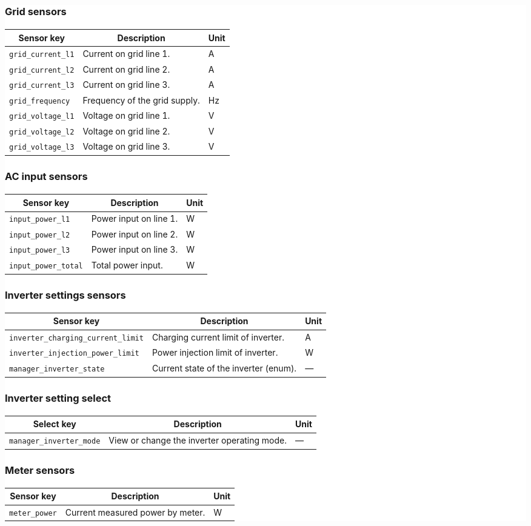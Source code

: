 ### Grid sensors

| Sensor key        | Description                   | Unit |
| ----------------- | ----------------------------- | ---- |
| `grid_current_l1` | Current on grid line 1.       | A    |
| `grid_current_l2` | Current on grid line 2.       | A    |
| `grid_current_l3` | Current on grid line 3.       | A    |
| `grid_frequency`  | Frequency of the grid supply. | Hz   |
| `grid_voltage_l1` | Voltage on grid line 1.       | V    |
| `grid_voltage_l2` | Voltage on grid line 2.       | V    |
| `grid_voltage_l3` | Voltage on grid line 3.       | V    |

### AC input sensors

| Sensor key          | Description            | Unit |
| ------------------- | ---------------------- | ---- |
| `input_power_l1`    | Power input on line 1. | W    |
| `input_power_l2`    | Power input on line 2. | W    |
| `input_power_l3`    | Power input on line 3. | W    |
| `input_power_total` | Total power input.     | W    |

### Inverter settings sensors

| Sensor key                        | Description                           | Unit |
| --------------------------------- | ------------------------------------- | ---- |
| `inverter_charging_current_limit` | Charging current limit of inverter.   | A    |
| `inverter_injection_power_limit`  | Power injection limit of inverter.    | W    |
| `manager_inverter_state`          | Current state of the inverter (enum). | —    |

### Inverter setting select

| Select key              | Description                                   | Unit |
| ----------------------- | --------------------------------------------- | ---- |
| `manager_inverter_mode` | View or change the inverter operating mode.   | —    |

### Meter sensors

| Sensor key    | Description                      | Unit |
| ------------- | -------------------------------- | ---- |
| `meter_power` | Current measured power by meter. | W    |
